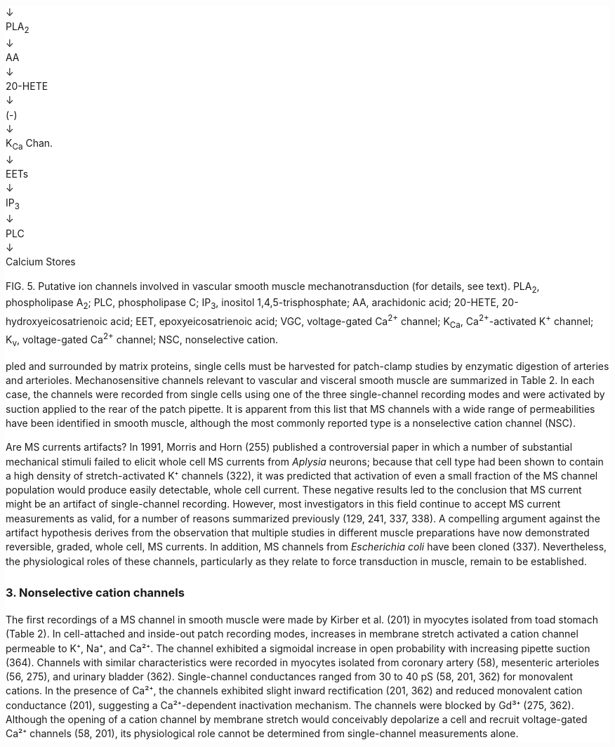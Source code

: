 $\downarrow$  
PLA$_{2}$  
$\downarrow$  
AA  
$\downarrow$  
20-HETE  
$\downarrow$  
(-)  
$\downarrow$  
K$_{\mathrm{Ca}}$ Chan.  
$\downarrow$  
EETs  
$\downarrow$  
IP$_{3}$  
$\downarrow$  
PLC  
$\downarrow$  
Calcium Stores  

FIG. 5. Putative ion channels involved in vascular smooth muscle mechanotransduction (for details, see text). PLA$_{2}$, phospholipase A$_{2}$; PLC, phospholipase C; IP$_{3}$, inositol 1,4,5-trisphosphate; AA, arachidonic acid; 20-HETE, 20-hydroxyeicosatrienoic acid; EET, epoxyeicosatrienoic acid; VGC, voltage-gated $\mathrm{Ca}^{2+}$ channel; K$_{\mathrm{Ca}}$, $\mathrm{Ca}^{2+}$-activated $\mathrm{K}^{+}$ channel; K$_{\mathrm{v}}$, voltage-gated $\mathrm{Ca}^{2+}$ channel; NSC, nonselective cation.

pled and surrounded by matrix proteins, single cells must be harvested for patch-clamp studies by enzymatic digestion of arteries and arterioles. Mechanosensitive channels relevant to vascular and visceral smooth muscle are summarized in Table 2. In each case, the channels were recorded from single cells using one of the three single-channel recording modes and were activated by suction applied to the rear of the patch pipette. It is apparent from this list that MS channels with a wide range of permeabilities have been identified in smooth muscle, although the most commonly reported type is a nonselective cation channel (NSC).

Are MS currents artifacts? In 1991, Morris and Horn (255) published a controversial paper in which a number of substantial mechanical stimuli failed to elicit whole cell MS currents from *Aplysia* neurons; because that cell type had been shown to contain a high density of stretch-activated K⁺ channels (322), it was predicted that activation of even a small fraction of the MS channel population would produce easily detectable, whole cell current. These negative results led to the conclusion that MS current might be an artifact of single-channel recording. However, most investigators in this field continue to accept MS current measurements as valid, for a number of reasons summarized previously (129, 241, 337, 338). A compelling argument against the artifact hypothesis derives from the observation that multiple studies in different muscle preparations have now demonstrated reversible, graded, whole cell, MS currents. In addition, MS channels from *Escherichia coli* have been cloned (337). Nevertheless, the physiological roles of these channels, particularly as they relate to force transduction in muscle, remain to be established.

### 3. Nonselective cation channels

The first recordings of a MS channel in smooth muscle were made by Kirber et al. (201) in myocytes isolated from toad stomach (Table 2). In cell-attached and inside-out patch recording modes, increases in membrane stretch activated a cation channel permeable to K⁺, Na⁺, and Ca²⁺. The channel exhibited a sigmoidal increase in open probability with increasing pipette suction (364). Channels with similar characteristics were recorded in myocytes isolated from coronary artery (58), mesenteric arterioles (56, 275), and urinary bladder (362). Single-channel conductances ranged from 30 to 40 pS (58, 201, 362) for monovalent cations. In the presence of Ca²⁺, the channels exhibited slight inward rectification (201, 362) and reduced monovalent cation conductance (201), suggesting a Ca²⁺-dependent inactivation mechanism. The channels were blocked by Gd³⁺ (275, 362). Although the opening of a cation channel by membrane stretch would conceivably depolarize a cell and recruit voltage-gated Ca²⁺ channels (58, 201), its physiological role cannot be determined from single-channel measurements alone.
